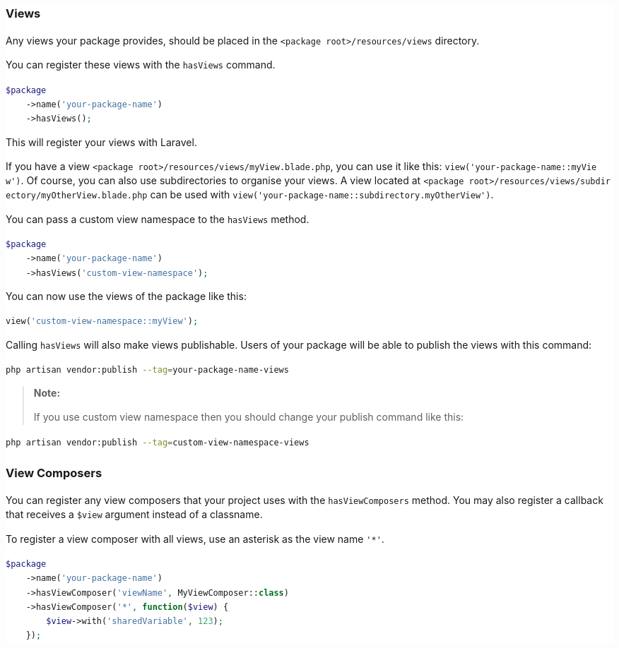 ### Views

Any views your package provides, should be placed in the `<package root>/resources/views` directory.

You can register these views with the `hasViews` command.

```php
$package
    ->name('your-package-name')
    ->hasViews();
```

This will register your views with Laravel.

If you have a view `<package root>/resources/views/myView.blade.php`, you can use it like
this: `view('your-package-name::myView')`. Of course, you can also use subdirectories to organise your views. A view
located at `<package root>/resources/views/subdirectory/myOtherView.blade.php` can be used
with `view('your-package-name::subdirectory.myOtherView')`.

You can pass a custom view namespace to the `hasViews` method.

```php
$package
    ->name('your-package-name')
    ->hasViews('custom-view-namespace');
```

You can now use the views of the package like this:

```php
view('custom-view-namespace::myView');
```

Calling `hasViews` will also make views publishable. Users of your package will be able to publish the views with this
command:

```bash
php artisan vendor:publish --tag=your-package-name-views
```

> **Note:**
>
> If you use custom view namespace then you should change your publish command like this:
```bash
php artisan vendor:publish --tag=custom-view-namespace-views
```

### View Composers

You can register any view composers that your project uses with the `hasViewComposers` method. You may also register a
callback that receives a `$view` argument instead of a classname.

To register a view composer with all views, use an asterisk as the view name `'*'`.

```php
$package
    ->name('your-package-name')
    ->hasViewComposer('viewName', MyViewComposer::class)
    ->hasViewComposer('*', function($view) {
        $view->with('sharedVariable', 123);
    });
```
